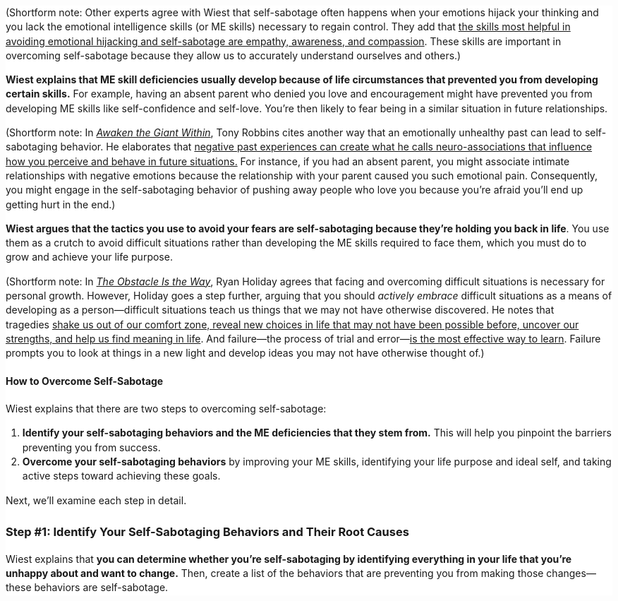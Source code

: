 (Shortform note: Other experts agree with Wiest that self-sabotage often happens when your emotions hijack your thinking and you lack the emotional intelligence skills (or ME skills) necessary to regain control. They add that [the skills most helpful in avoiding emotional hijacking and self-sabotage are empathy, awareness, and compassion](https://www.psychologytoday.com/us/blog/enlightened-living/201711/self-sabotaging-emotional-intelligence#:~:text=Before%20we%20find,and%20self%2Dcompassion.). These skills are important in overcoming self-sabotage because they allow us to accurately understand ourselves and others.)

**Wiest explains that ME skill deficiencies usually develop because of life circumstances that prevented you from developing certain skills.** For example, having an absent parent who denied you love and encouragement might have prevented you from developing ME skills like self-confidence and self-love. You’re then likely to fear being in a similar situation in future relationships.

(Shortform note: In _[Awaken the Giant Within](https://shortform.com/app/book/awaken-the-giant-within)_, Tony Robbins cites another way that an emotionally unhealthy past can lead to self-sabotaging behavior. He elaborates that [negative past experiences can create what he calls neuro-associations that influence how you perceive and behave in future situations.](https://shortform.com/app/book/awaken-the-giant-within/chapter-2#beware-of-neuro-associations-that-reinforce-negative-behaviors) For instance, if you had an absent parent, you might associate intimate relationships with negative emotions because the relationship with your parent caused you such emotional pain. Consequently, you might engage in the self-sabotaging behavior of pushing away people who love you because you’re afraid you’ll end up getting hurt in the end.)

**Wiest argues that the tactics you use to avoid your fears are self-sabotaging because they’re holding you back in life**. You use them as a crutch to avoid difficult situations rather than developing the ME skills required to face them, which you must do to grow and achieve your life purpose.

(Shortform note: In _[The Obstacle Is the Way](https://shortform.com/app/book/the-obstacle-is-the-way)_, Ryan Holiday agrees that facing and overcoming difficult situations is necessary for personal growth. However, Holiday goes a step further, arguing that you should _actively embrace_ difficult situations as a means of developing as a person—difficult situations teach us things that we may not have otherwise discovered. He notes that tragedies [shake us out of our comfort zone, reveal new choices in life that may not have been possible before, uncover our strengths, and help us find meaning in life](https://shortform.com/app/book/the-obstacle-is-the-way/part-3#when-tragedy-strikes-act). And failure—the process of trial and error—[is the most effective way to learn](https://shortform.com/app/book/the-obstacle-is-the-way/part-3#when-tragedy-strikes-act). Failure prompts you to look at things in a new light and develop ideas you may not have otherwise thought of.)

#### How to Overcome Self-Sabotage

Wiest explains that there are two steps to overcoming self-sabotage:

1. **Identify your self-sabotaging behaviors and the ME deficiencies that they stem from.** This will help you pinpoint the barriers preventing you from success.
2. **Overcome your self-sabotaging behaviors** by improving your ME skills, identifying your life purpose and ideal self, and taking active steps toward achieving these goals.

Next, we’ll examine each step in detail.

### Step #1: Identify Your Self-Sabotaging Behaviors and Their Root Causes

Wiest explains that **you can determine whether you’re self-sabotaging by identifying everything in your life that you’re unhappy about and want to change.** Then, create a list of the behaviors that are preventing you from making those changes—these behaviors are self-sabotage.
